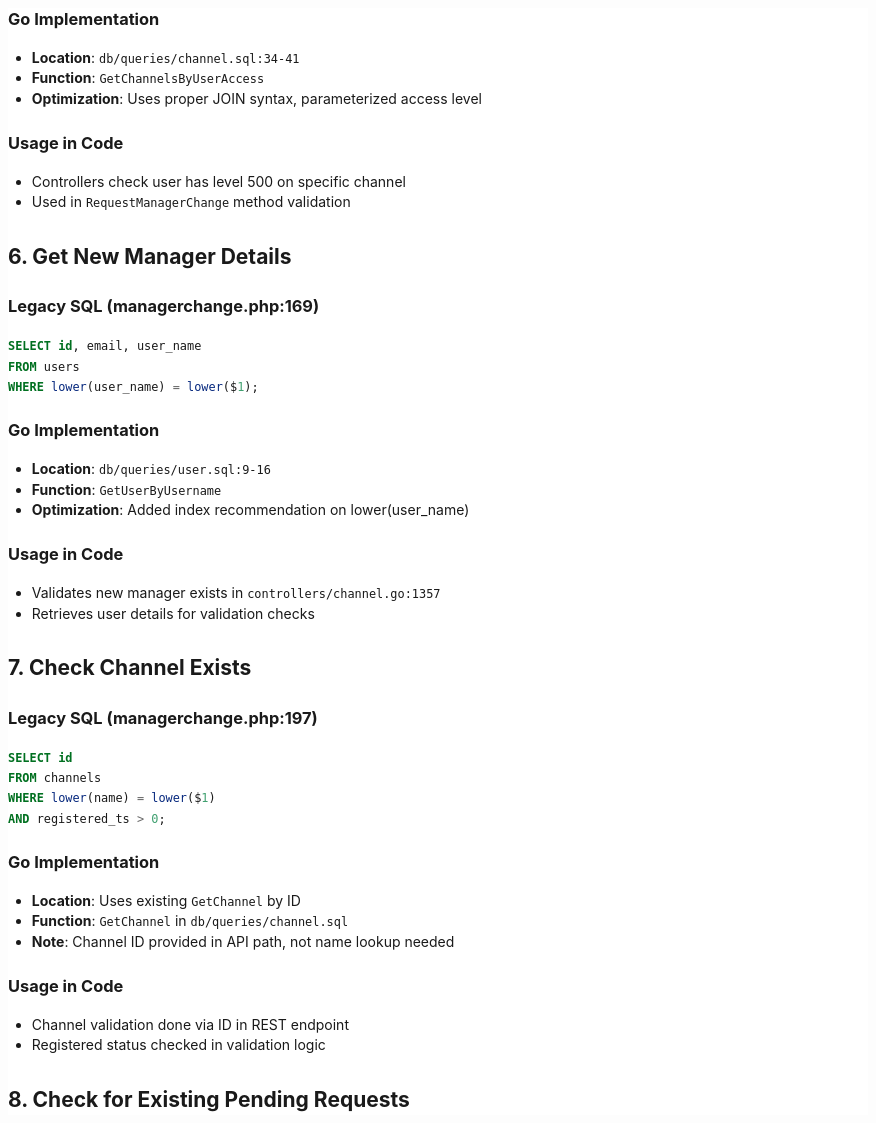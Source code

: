 ### Go Implementation
- **Location**: `db/queries/channel.sql:34-41`
- **Function**: `GetChannelsByUserAccess`
- **Optimization**: Uses proper JOIN syntax, parameterized access level

### Usage in Code
- Controllers check user has level 500 on specific channel
- Used in `RequestManagerChange` method validation

## 6. Get New Manager Details

### Legacy SQL (managerchange.php:169)
```sql
SELECT id, email, user_name 
FROM users 
WHERE lower(user_name) = lower($1);
```

### Go Implementation
- **Location**: `db/queries/user.sql:9-16`
- **Function**: `GetUserByUsername`
- **Optimization**: Added index recommendation on lower(user_name)

### Usage in Code
- Validates new manager exists in `controllers/channel.go:1357`
- Retrieves user details for validation checks

## 7. Check Channel Exists

### Legacy SQL (managerchange.php:197)
```sql
SELECT id 
FROM channels 
WHERE lower(name) = lower($1) 
AND registered_ts > 0;
```

### Go Implementation
- **Location**: Uses existing `GetChannel` by ID
- **Function**: `GetChannel` in `db/queries/channel.sql`
- **Note**: Channel ID provided in API path, not name lookup needed

### Usage in Code
- Channel validation done via ID in REST endpoint
- Registered status checked in validation logic

## 8. Check for Existing Pending Requests
